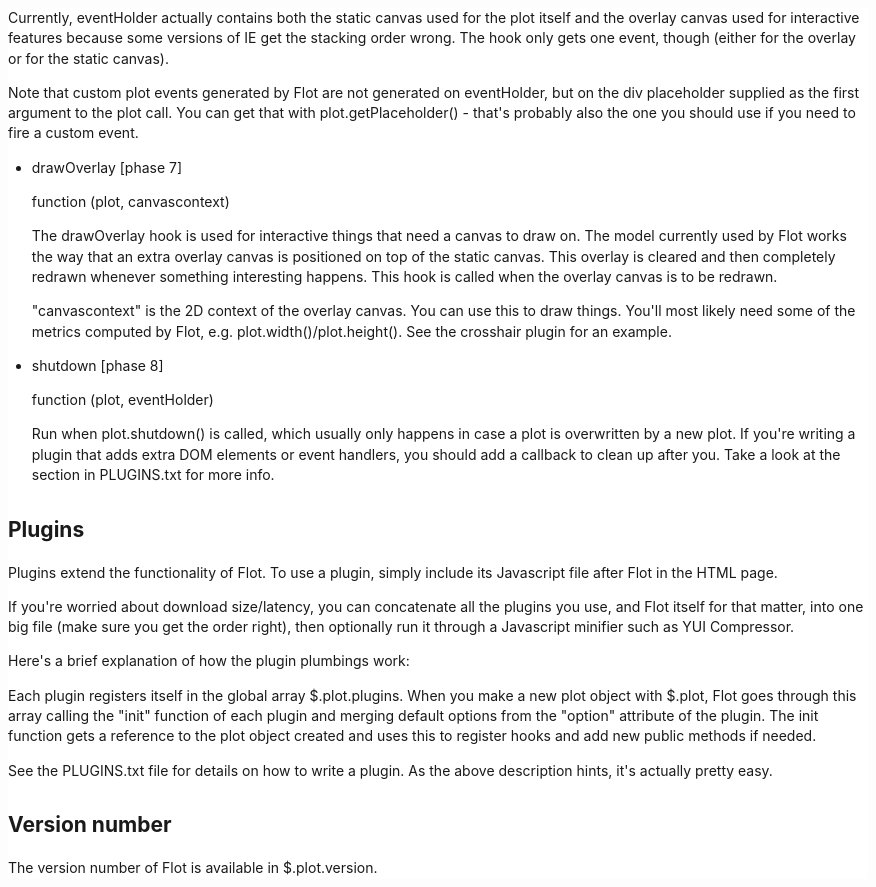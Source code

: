    Currently, eventHolder actually contains both the static canvas
   used for the plot itself and the overlay canvas used for
   interactive features because some versions of IE get the stacking
   order wrong. The hook only gets one event, though (either for the
   overlay or for the static canvas).

   Note that custom plot events generated by Flot are not generated on
   eventHolder, but on the div placeholder supplied as the first
   argument to the plot call. You can get that with
   plot.getPlaceholder() - that's probably also the one you should use
   if you need to fire a custom event.


 - drawOverlay  [phase 7]

   function (plot, canvascontext)

   The drawOverlay hook is used for interactive things that need a
   canvas to draw on. The model currently used by Flot works the way
   that an extra overlay canvas is positioned on top of the static
   canvas. This overlay is cleared and then completely redrawn
   whenever something interesting happens. This hook is called when
   the overlay canvas is to be redrawn.

   "canvascontext" is the 2D context of the overlay canvas. You can
   use this to draw things. You'll most likely need some of the
   metrics computed by Flot, e.g. plot.width()/plot.height(). See the
   crosshair plugin for an example.


 - shutdown  [phase 8]

   function (plot, eventHolder)

   Run when plot.shutdown() is called, which usually only happens in
   case a plot is overwritten by a new plot. If you're writing a
   plugin that adds extra DOM elements or event handlers, you should
   add a callback to clean up after you. Take a look at the section in
   PLUGINS.txt for more info.

   
Plugins
-------

Plugins extend the functionality of Flot. To use a plugin, simply
include its Javascript file after Flot in the HTML page.

If you're worried about download size/latency, you can concatenate all
the plugins you use, and Flot itself for that matter, into one big file
(make sure you get the order right), then optionally run it through a
Javascript minifier such as YUI Compressor.

Here's a brief explanation of how the plugin plumbings work:

Each plugin registers itself in the global array $.plot.plugins. When
you make a new plot object with $.plot, Flot goes through this array
calling the "init" function of each plugin and merging default options
from the "option" attribute of the plugin. The init function gets a
reference to the plot object created and uses this to register hooks
and add new public methods if needed.

See the PLUGINS.txt file for details on how to write a plugin. As the
above description hints, it's actually pretty easy.


Version number
--------------

The version number of Flot is available in $.plot.version.
